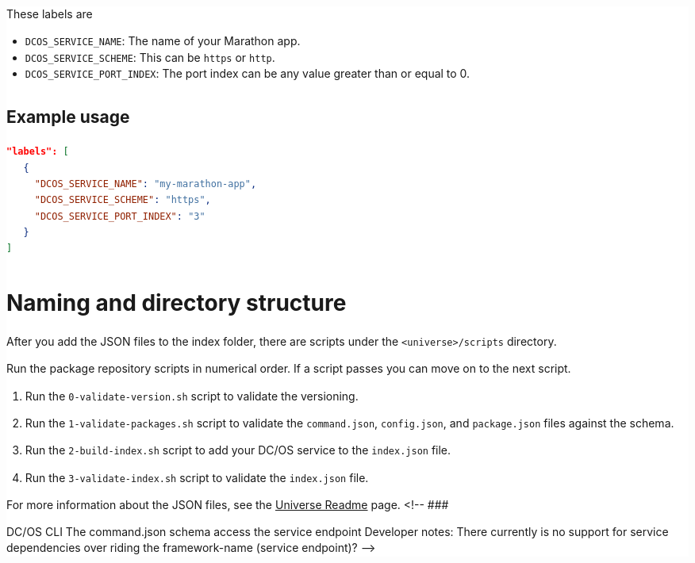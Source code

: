 These labels are

- `DCOS_SERVICE_NAME`: The name of your Marathon app.
- `DCOS_SERVICE_SCHEME`: This can be `https` or `http`.
- `DCOS_SERVICE_PORT_INDEX`: The port index can be any value greater than or equal to 0.

## Example usage

```json
"labels": [
   {
     "DCOS_SERVICE_NAME": "my-marathon-app",
     "DCOS_SERVICE_SCHEME": "https",
     "DCOS_SERVICE_PORT_INDEX": "3"
   }
]
```

# Naming and directory structure

After you add the JSON files to the index folder, there are scripts under the `<universe>/scripts` directory.

Run the package repository scripts in numerical order. If a script passes you can move on to the next script.

1.  Run the `0-validate-version.sh` script to validate the versioning.

2.  Run the `1-validate-packages.sh` script to validate the `command.json`, `config.json`, and `package.json` files against the schema.

3.  Run the `2-build-index.sh` script to add your DC/OS service to the `index.json` file.

4.  Run the `3-validate-index.sh` script to validate the `index.json` file.

For more information about the JSON files, see the [Universe Readme][1] page. <!-- ### 

<a name="dcoscli"></a>DC/OS CLI The command.json schema access the service endpoint Developer notes: There currently is no support for service dependencies over riding the framework-name (service endpoint)? -->

 [1]: https://github.com/mesosphere/universe
 [2]: https://github.com/mesosphere/universe#contributing-a-package
 [3]: /docs/1.8/overview/security/#scrollNav-2
